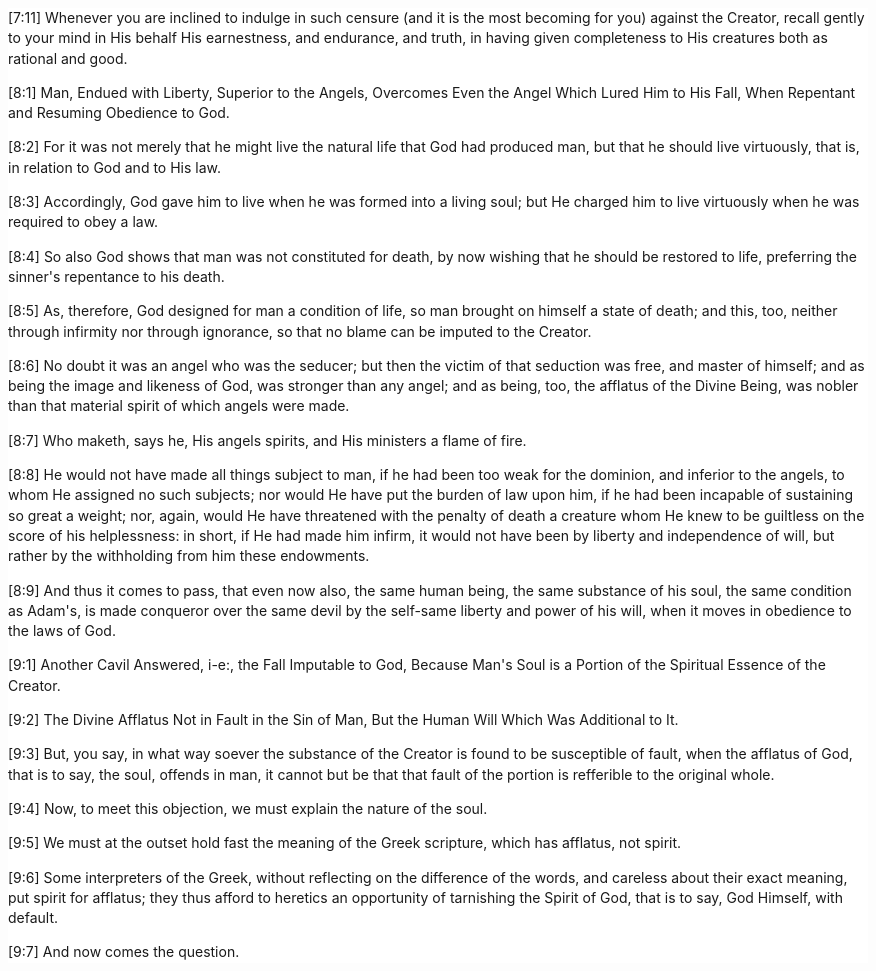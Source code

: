 [7:11] Whenever you are inclined to indulge in such censure (and it is the most becoming for you) against the Creator, recall gently to your mind in His behalf His earnestness, and endurance, and truth, in having given completeness to His creatures both as rational and good.

[8:1] Man, Endued with Liberty, Superior to the Angels, Overcomes Even the Angel Which Lured Him to His Fall, When Repentant and Resuming Obedience to God.

[8:2] For it was not merely that he might live the natural life that God had produced man, but that he should live virtuously, that is, in relation to God and to His law.

[8:3] Accordingly, God gave him to live when he was formed into a living soul; but He charged him to live virtuously when he was required to obey a law.

[8:4] So also God shows that man was not constituted for death, by now wishing that he should be restored to life, preferring the sinner's repentance to his death.

[8:5] As, therefore, God designed for man a condition of life, so man brought on himself a state of death; and this, too, neither through infirmity nor through ignorance, so that no blame can be imputed to the Creator.

[8:6] No doubt it was an angel who was the seducer; but then the victim of that seduction was free, and master of himself; and as being the image and likeness of God, was stronger than any angel; and as being, too, the afflatus of the Divine Being, was nobler than that material spirit of which angels were made.

[8:7] Who maketh, says he, His angels spirits, and His ministers a flame of fire.

[8:8] He would not have made all things subject to man, if he had been too weak for the dominion, and inferior to the angels, to whom He assigned no such subjects; nor would He have put the burden of law upon him, if he had been incapable of sustaining so great a weight; nor, again, would He have threatened with the penalty of death a creature whom He knew to be guiltless on the score of his helplessness:  in short, if He had made him infirm, it would not have been by liberty and independence of will, but rather by the withholding from him these endowments.

[8:9] And thus it comes to pass, that even now also, the same human being, the same substance of his soul, the same condition as Adam's, is made conqueror over the same devil by the self-same liberty and power of his will, when it moves in obedience to the laws of God.

[9:1] Another Cavil Answered, i-e:, the Fall Imputable to God, Because Man's Soul is a Portion of the Spiritual Essence of the Creator.

[9:2] The Divine Afflatus Not in Fault in the Sin of Man, But the Human Will Which Was Additional to It.

[9:3] But, you say, in what way soever the substance of the Creator is found to be susceptible of fault, when the afflatus of God, that is to say, the soul, offends in man, it cannot but be that that fault of the portion is refferible to the original whole.

[9:4] Now, to meet this objection, we must explain the nature of the soul.

[9:5] We must at the outset hold fast the meaning of the Greek scripture, which has afflatus, not spirit.

[9:6] Some interpreters of the Greek, without reflecting on the difference of the words, and careless about their exact meaning, put spirit for afflatus; they thus afford to heretics an opportunity of tarnishing the Spirit of God, that is to say, God Himself, with default.

[9:7] And now comes the question.
